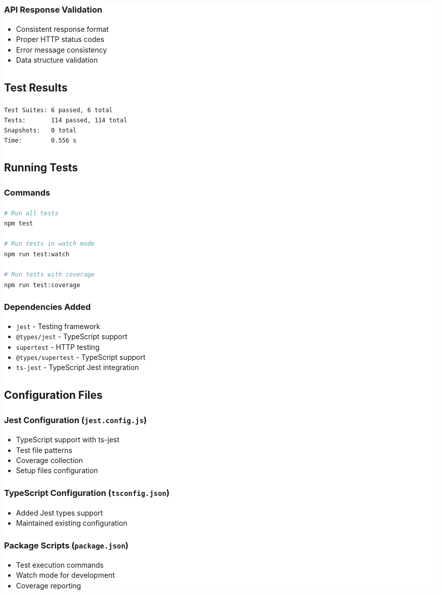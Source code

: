 ### **API Response Validation**
- Consistent response format
- Proper HTTP status codes
- Error message consistency
- Data structure validation

## Test Results

```
Test Suites: 6 passed, 6 total
Tests:       114 passed, 114 total
Snapshots:   0 total
Time:        0.556 s
```

## Running Tests

### **Commands**
```bash
# Run all tests
npm test

# Run tests in watch mode
npm run test:watch

# Run tests with coverage
npm run test:coverage
```

### **Dependencies Added**
- `jest` - Testing framework
- `@types/jest` - TypeScript support
- `supertest` - HTTP testing
- `@types/supertest` - TypeScript support
- `ts-jest` - TypeScript Jest integration

## Configuration Files

### **Jest Configuration** (`jest.config.js`)
- TypeScript support with ts-jest
- Test file patterns
- Coverage collection
- Setup files configuration

### **TypeScript Configuration** (`tsconfig.json`)
- Added Jest types support
- Maintained existing configuration

### **Package Scripts** (`package.json`)
- Test execution commands
- Watch mode for development
- Coverage reporting
